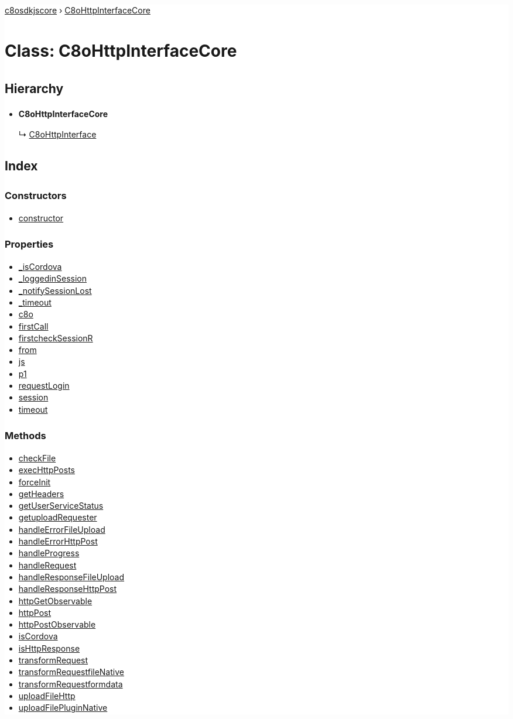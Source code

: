[c8osdkjscore](../README.md) › [C8oHttpInterfaceCore](c8ohttpinterfacecore.md)

# Class: C8oHttpInterfaceCore

## Hierarchy

* **C8oHttpInterfaceCore**

  ↳ [C8oHttpInterface](c8ohttpinterface.md)

## Index

### Constructors

* [constructor](c8ohttpinterfacecore.md#constructor)

### Properties

* [_isCordova](c8ohttpinterfacecore.md#protected-_iscordova)
* [_loggedinSession](c8ohttpinterfacecore.md#private-_loggedinsession)
* [_notifySessionLost](c8ohttpinterfacecore.md#private-_notifysessionlost)
* [_timeout](c8ohttpinterfacecore.md#private-_timeout)
* [c8o](c8ohttpinterfacecore.md#c8o)
* [firstCall](c8ohttpinterfacecore.md#firstcall)
* [firstcheckSessionR](c8ohttpinterfacecore.md#firstchecksessionr)
* [from](c8ohttpinterfacecore.md#private-from)
* [js](c8ohttpinterfacecore.md#private-js)
* [p1](c8ohttpinterfacecore.md#p1)
* [requestLogin](c8ohttpinterfacecore.md#private-requestlogin)
* [session](c8ohttpinterfacecore.md#private-session)
* [timeout](c8ohttpinterfacecore.md#timeout)

### Methods

* [checkFile](c8ohttpinterfacecore.md#checkfile)
* [execHttpPosts](c8ohttpinterfacecore.md#exechttpposts)
* [forceInit](c8ohttpinterfacecore.md#forceinit)
* [getHeaders](c8ohttpinterfacecore.md#abstract-getheaders)
* [getUserServiceStatus](c8ohttpinterfacecore.md#getuserservicestatus)
* [getuploadRequester](c8ohttpinterfacecore.md#abstract-getuploadrequester)
* [handleErrorFileUpload](c8ohttpinterfacecore.md#private-handleerrorfileupload)
* [handleErrorHttpPost](c8ohttpinterfacecore.md#private-handleerrorhttppost)
* [handleProgress](c8ohttpinterfacecore.md#handleprogress)
* [handleRequest](c8ohttpinterfacecore.md#handlerequest)
* [handleResponseFileUpload](c8ohttpinterfacecore.md#handleresponsefileupload)
* [handleResponseHttpPost](c8ohttpinterfacecore.md#private-handleresponsehttppost)
* [httpGetObservable](c8ohttpinterfacecore.md#httpgetobservable)
* [httpPost](c8ohttpinterfacecore.md#httppost)
* [httpPostObservable](c8ohttpinterfacecore.md#httppostobservable)
* [isCordova](c8ohttpinterfacecore.md#protected-iscordova)
* [isHttpResponse](c8ohttpinterfacecore.md#abstract-ishttpresponse)
* [transformRequest](c8ohttpinterfacecore.md#transformrequest)
* [transformRequestfileNative](c8ohttpinterfacecore.md#transformrequestfilenative)
* [transformRequestformdata](c8ohttpinterfacecore.md#transformrequestformdata)
* [uploadFileHttp](c8ohttpinterfacecore.md#uploadfilehttp)
* [uploadFilePluginNative](c8ohttpinterfacecore.md#uploadfilepluginnative)
